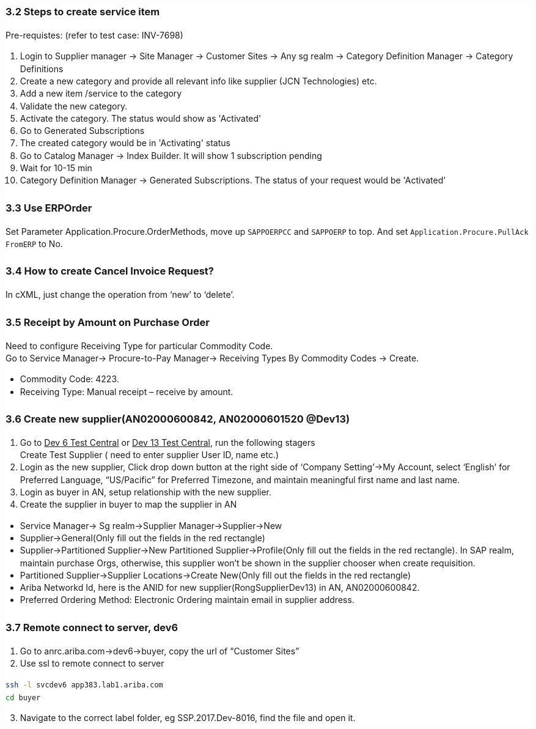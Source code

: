### 3.2 Steps to create service item
Pre-requistes: (refer to test case: INV-7698)  
1) Login to Supplier manager -> Site Manager -> Customer Sites -> Any sg realm -> Category Definition Manager -> Category Definitions  
2) Create a new category and provide all relevant info like supplier (JCN Technologies) etc.  
3) Add a new item /service to the category  
4) Validate the new category.  
5) Activate the category. The status would show as 'Activated'  
6) Go to Generated Subscriptions  
7) The created category would be in 'Activating' status  
8) Go to Catalog Manager -> Index Builder. It will show 1 subscription pending  
9) Wait for 10-15 min  
10) Category Definition Manager -> Generated Subscriptions. The status of your request would be 'Activated'  

### 3.3 Use ERPOrder
Set Parameter Application.Procure.OrderMethods, move up `SAPPOERPCC` and `SAPPOERP` to top.
And set `Application.Procure.PullAckFromERP` to No.

### 3.4 How to create Cancel Invoice Request?
In cXML, just change the operation from ‘new’ to ‘delete’.

### 3.5 Receipt by Amount on Purchase Order
Need to configure Receiving Type for particular Commodity Code.  
Go to Service Manager-> Procure-to-Pay Manager-> Receiving Types By Commodity Codes -> Create.
* Commodity Code: 4223.
* Receiving Type: Manual receipt – receive by amount.

### 3.6 Create new supplier(AN02000600842, AN02000601520 @Dev13)
1) Go to [Dev 6 Test Central](https://svcdev6.ariba.com/Supplier.aw/ad/testCentral) or [Dev 13 Test Central](https://svcdev13.lab1.ariba.com/Supplier.aw/ad/testCentral), run the following stagers  
Create Test Supplier ( need to enter supplier User ID, name etc.)  
2) Login as the new supplier, Click drop down button at the right side of ‘Company Setting’->My Account, select ‘English’ for Preferred Language, “US/Pacific” for Preferred Timezone, and maintain meaningful first name and last name.  
3) Login as buyer in AN, setup relationship with the new supplier.  
4) Create the supplier in buyer to map the supplier in AN
 * Service Manager-> Sg realm->Supplier Manager->Supplier->New
 * Supplier->General(Only fill out the fields in the red rectangle)
 * Supplier->Partitioned Supplier->New Partitioned Supplier->Profile(Only fill out the fields in the red rectangle). In SAP realm, maintain purchase Orgs, otherwise, this supplier won’t be shown in the supplier chooser when create requisition.
 * Partitioned Supplier->Supplier Locations->Create New(Only fill out the fields in the red rectangle)
 * Ariba Networkd Id, here is the ANID for new supplier(RongSupplierDev13) in AN, AN02000600842.
 * Preferred Ordering Method: Electronic Ordering
maintain email in supplier address.

### 3.7 Remote connect to server, dev6
1) Go to anrc.ariba.com->dev6->buyer, copy the url of “Customer Sites”  
2) Use ssl to remote connect to server
```sh
ssh -l svcdev6 app383.lab1.ariba.com
cd buyer
```
3) Navigate to the correct label folder, eg SSP.2017.Dev-8016, find the file and open it.
